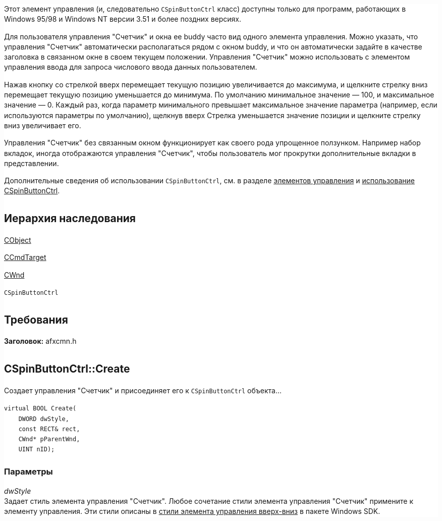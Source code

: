 Этот элемент управления (и, следовательно `CSpinButtonCtrl` класс) доступны только для программ, работающих в Windows 95/98 и Windows NT версии 3.51 и более поздних версиях.

Для пользователя управления "Счетчик" и окна ее buddy часто вид одного элемента управления. Можно указать, что управления "Счетчик" автоматически располагаться рядом с окном buddy, и что он автоматически задайте в качестве заголовка в связанном окне в своем текущем положении. Управления "Счетчик" можно использовать с элементом управления ввода для запроса числового ввода данных пользователем.

Нажав кнопку со стрелкой вверх перемещает текущую позицию увеличивается до максимума, и щелкните стрелку вниз перемещает текущую позицию уменьшается до минимума. По умолчанию минимальное значение — 100, и максимальное значение — 0. Каждый раз, когда параметр минимального превышает максимальное значение параметра (например, если используются параметры по умолчанию), щелкнув вверх Стрелка уменьшается значение позиции и щелкните стрелку вниз увеличивает его.

Управления "Счетчик" без связанным окном функционирует как своего рода упрощенное ползунком. Например набор вкладок, иногда отображаются управления "Счетчик", чтобы пользователь мог прокрутки дополнительные вкладки в представлении.

Дополнительные сведения об использовании `CSpinButtonCtrl`, см. в разделе [элементов управления](../../mfc/controls-mfc.md) и [использование CSpinButtonCtrl](../../mfc/using-cspinbuttonctrl.md).

## <a name="inheritance-hierarchy"></a>Иерархия наследования

[CObject](../../mfc/reference/cobject-class.md)

[CCmdTarget](../../mfc/reference/ccmdtarget-class.md)

[CWnd](../../mfc/reference/cwnd-class.md)

`CSpinButtonCtrl`

## <a name="requirements"></a>Требования

**Заголовок:** afxcmn.h

##  <a name="create"></a>  CSpinButtonCtrl::Create

Создает управления "Счетчик" и присоединяет его к `CSpinButtonCtrl` объекта...

```
virtual BOOL Create(
    DWORD dwStyle,
    const RECT& rect,
    CWnd* pParentWnd,
    UINT nID);
```

### <a name="parameters"></a>Параметры

*dwStyle*<br/>
Задает стиль элемента управления "Счетчик". Любое сочетание стили элемента управления "Счетчик" примените к элементу управления. Эти стили описаны в [стили элемента управления вверх-вниз](/windows/desktop/Controls/up-down-control-styles) в пакете Windows SDK.
